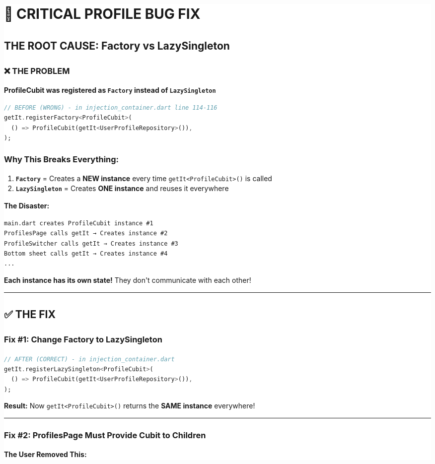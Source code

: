 # 🔴 CRITICAL PROFILE BUG FIX

## **THE ROOT CAUSE: Factory vs LazySingleton**

### **❌ THE PROBLEM**

**ProfileCubit was registered as `Factory` instead of `LazySingleton`**

```dart
// BEFORE (WRONG) - in injection_container.dart line 114-116
getIt.registerFactory<ProfileCubit>(
  () => ProfileCubit(getIt<UserProfileRepository>()),
);
```

### **Why This Breaks Everything:**

1. **`Factory`** = Creates a **NEW instance** every time `getIt<ProfileCubit>()` is called
2. **`LazySingleton`** = Creates **ONE instance** and reuses it everywhere

**The Disaster:**

```
main.dart creates ProfileCubit instance #1
ProfilesPage calls getIt → Creates instance #2
ProfileSwitcher calls getIt → Creates instance #3
Bottom sheet calls getIt → Creates instance #4
...
```

**Each instance has its own state!** They don't communicate with each other!

---

## **✅ THE FIX**

### **Fix #1: Change Factory to LazySingleton**

```dart
// AFTER (CORRECT) - in injection_container.dart
getIt.registerLazySingleton<ProfileCubit>(
  () => ProfileCubit(getIt<UserProfileRepository>()),
);
```

**Result:** Now `getIt<ProfileCubit>()` returns the **SAME instance** everywhere!

---

### **Fix #2: ProfilesPage Must Provide Cubit to Children**

**The User Removed This:**
